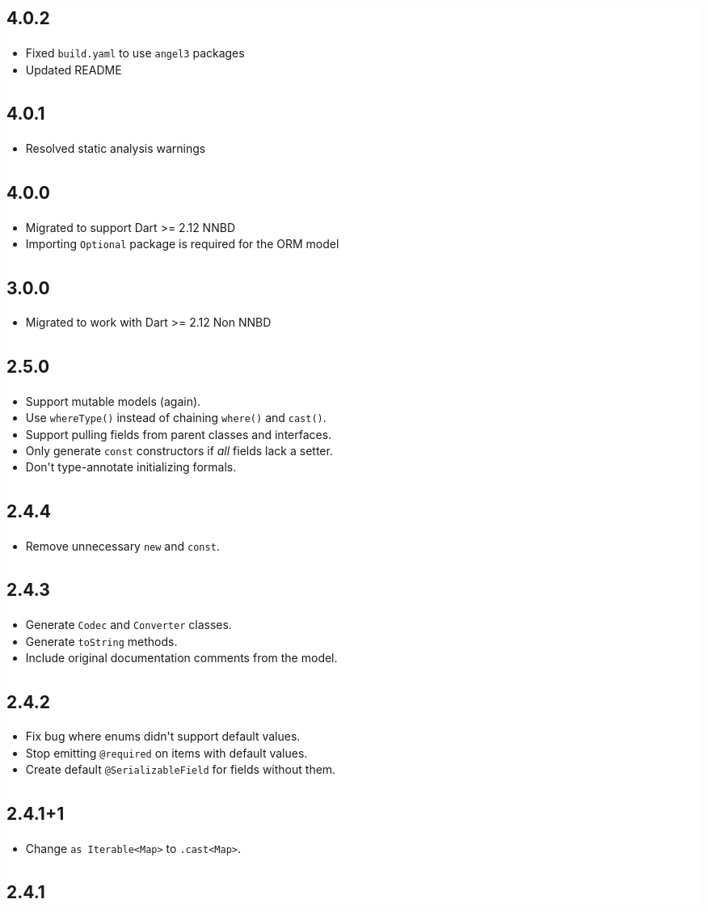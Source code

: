 ## 4.0.2

* Fixed `build.yaml` to use `angel3` packages
* Updated README

## 4.0.1

* Resolved static analysis warnings

## 4.0.0

* Migrated to support Dart >= 2.12 NNBD
* Importing `Optional` package is required for the ORM model

## 3.0.0

* Migrated to work with Dart >= 2.12 Non NNBD

## 2.5.0

* Support mutable models (again).
* Use `whereType()` instead of chaining `where()` and `cast()`.
* Support pulling fields from parent classes and interfaces.
* Only generate `const` constructors if *all*
fields lack a setter.
* Don't type-annotate initializing formals.

## 2.4.4

* Remove unnecessary `new` and `const`.

## 2.4.3

* Generate `Codec` and `Converter` classes.
* Generate `toString` methods.
* Include original documentation comments from the model.

## 2.4.2

* Fix bug where enums didn't support default values.
* Stop emitting `@required` on items with default values.
* Create default `@SerializableField` for fields without them.

## 2.4.1+1

* Change `as Iterable<Map>` to `.cast<Map>`.

## 2.4.1
